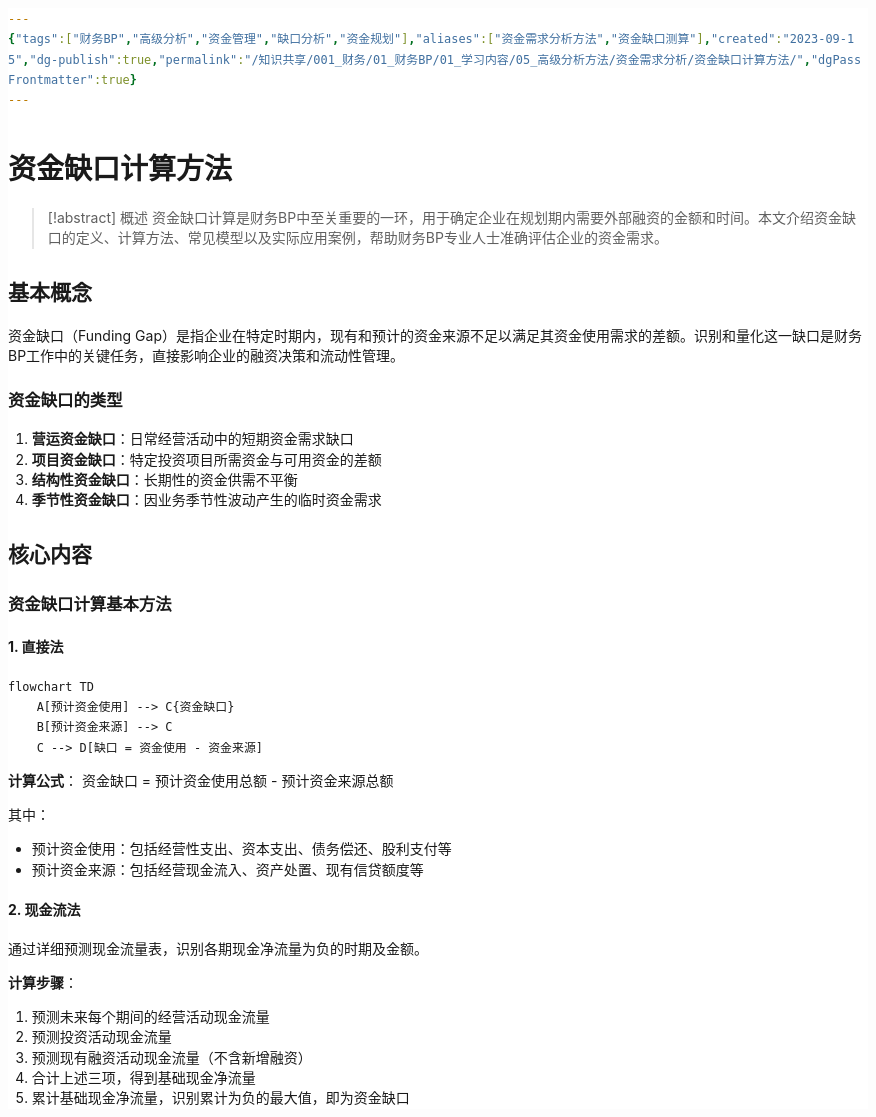 ```yaml
---
{"tags":["财务BP","高级分析","资金管理","缺口分析","资金规划"],"aliases":["资金需求分析方法","资金缺口测算"],"created":"2023-09-15","dg-publish":true,"permalink":"/知识共享/001_财务/01_财务BP/01_学习内容/05_高级分析方法/资金需求分析/资金缺口计算方法/","dgPassFrontmatter":true}
---
```



# 资金缺口计算方法

> [!abstract] 概述
> 资金缺口计算是财务BP中至关重要的一环，用于确定企业在规划期内需要外部融资的金额和时间。本文介绍资金缺口的定义、计算方法、常见模型以及实际应用案例，帮助财务BP专业人士准确评估企业的资金需求。

## 基本概念

资金缺口（Funding Gap）是指企业在特定时期内，现有和预计的资金来源不足以满足其资金使用需求的差额。识别和量化这一缺口是财务BP工作中的关键任务，直接影响企业的融资决策和流动性管理。

### 资金缺口的类型

1. **营运资金缺口**：日常经营活动中的短期资金需求缺口
2. **项目资金缺口**：特定投资项目所需资金与可用资金的差额
3. **结构性资金缺口**：长期性的资金供需不平衡
4. **季节性资金缺口**：因业务季节性波动产生的临时资金需求

## 核心内容

### 资金缺口计算基本方法

#### 1. 直接法

```mermaid
flowchart TD
    A[预计资金使用] --> C{资金缺口}
    B[预计资金来源] --> C
    C --> D[缺口 = 资金使用 - 资金来源]
```

**计算公式**：
资金缺口 = 预计资金使用总额 - 预计资金来源总额

其中：
- 预计资金使用：包括经营性支出、资本支出、债务偿还、股利支付等
- 预计资金来源：包括经营现金流入、资产处置、现有信贷额度等

#### 2. 现金流法

通过详细预测现金流量表，识别各期现金净流量为负的时期及金额。

**计算步骤**：
1. 预测未来每个期间的经营活动现金流量
2. 预测投资活动现金流量
3. 预测现有融资活动现金流量（不含新增融资）
4. 合计上述三项，得到基础现金净流量
5. 累计基础现金净流量，识别累计为负的最大值，即为资金缺口
